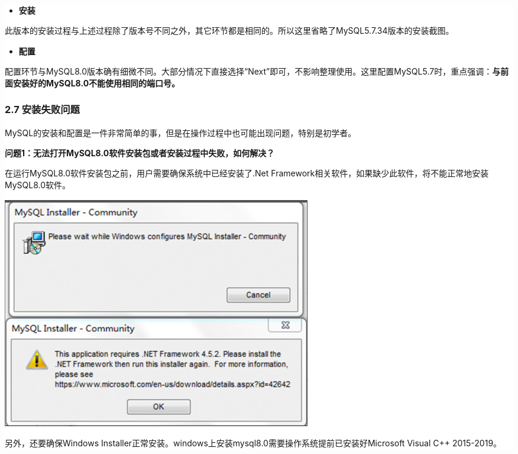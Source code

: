 - **安装**

此版本的安装过程与上述过程除了版本号不同之外，其它环节都是相同的。所以这里省略了MySQL5.7.34版本的安装截图。

- **配置**

配置环节与MySQL8.0版本确有细微不同。大部分情况下直接选择“Next”即可，不影响整理使用。这里配置MySQL5.7时，重点强调：**与前面安装好的MySQL8.0不能使用相同的端口号。**

### **2.7 安装失败问题**

MySQL的安装和配置是一件非常简单的事，但是在操作过程中也可能出现问题，特别是初学者。

**问题1：无法打开MySQL8.0软件安装包或者安装过程中失败，如何解决？**

在运行MySQL8.0软件安装包之前，用户需要确保系统中已经安装了.Net Framework相关软件，如果缺少此软件，将不能正常地安装MySQL8.0软件。

<img src="02_MySQL环境搭建.assets/clipboard-166424718539652.png" alt="img" style="zoom:50%;" />

另外，还要确保Windows Installer正常安装。windows上安装mysql8.0需要操作系统提前已安装好Microsoft Visual C++ 2015-2019。
